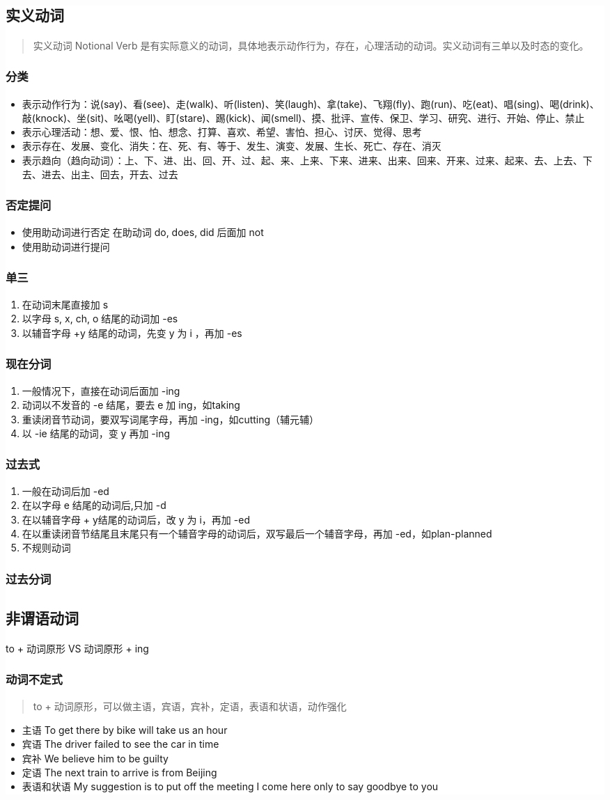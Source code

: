 ## 实义动词
> 实义动词 Notional Verb 是有实际意义的动词，具体地表示动作行为，存在，心理活动的动词。实义动词有三单以及时态的变化。

### 分类
* 表示动作行为：说(say)、看(see)、走(walk)、听(listen)、笑(laugh)、拿(take)、飞翔(fly)、跑(run)、吃(eat)、唱(sing)、喝(drink)、敲(knock)、坐(sit)、吆喝(yell)、盯(stare)、踢(kick)、闻(smell)、摸、批评、宣传、保卫、学习、研究、进行、开始、停止、禁止
* 表示心理活动：想、爱、恨、怕、想念、打算、喜欢、希望、害怕、担心、讨厌、觉得、思考
* 表示存在、发展、变化、消失：在、死、有、等于、发生、演变、发展、生长、死亡、存在、消灭
* 表示趋向（趋向动词）：上、下、进、出、回、开、过、起、来、上来、下来、进来、出来、回来、开来、过来、起来、去、上去、下去、进去、出主、回去，开去、过去

### 否定提问
* 使用助动词进行否定
在助动词 do, does, did 后面加 not
* 使用助动词进行提问

### 单三
1. 在动词末尾直接加 s
2. 以字母 s, x, ch, o 结尾的动词加 -es
3. 以辅音字母 +y 结尾的动词，先变 y 为 i ，再加 -es

### 现在分词
1. 一般情况下，直接在动词后面加 -ing
2. 动词以不发音的 -e 结尾，要去 e 加 ing，如taking
3. 重读闭音节动词，要双写词尾字母，再加 -ing，如cutting（辅元辅）
4. 以 -ie 结尾的动词，变 y 再加 -ing

### 过去式
1. 一般在动词后加 -ed
2. 在以字母 e 结尾的动词后,只加 -d
3. 在以辅音字母 + y结尾的动词后，改 y 为 i，再加 -ed
4. 在以重读闭音节结尾且末尾只有一个辅音字母的动词后，双写最后一个辅音字母，再加 -ed，如plan-planned
5. 不规则动词

### 过去分词


## 非谓语动词
to + 动词原形 VS 动词原形 + ing
### 动词不定式
> to + 动词原形，可以做主语，宾语，宾补，定语，表语和状语，动作强化

* 主语
To get there by bike will take us an hour
* 宾语
The driver failed to see the car in time
* 宾补
We believe him to be guilty
* 定语
The next train to arrive is from Beijing
* 表语和状语
My suggestion is to put off the meeting
I come here only to say goodbye to you
